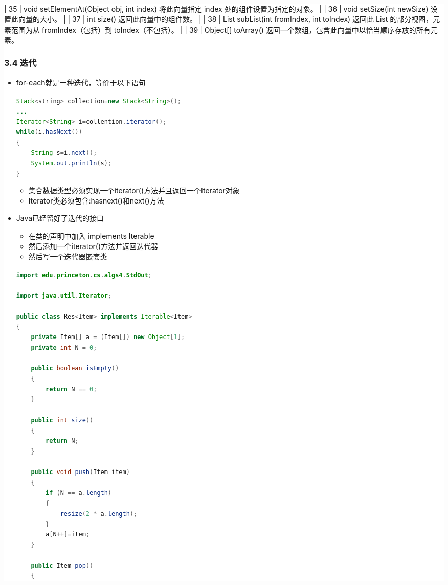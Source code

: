 | 35   | void setElementAt(Object obj, int index)  将此向量指定 index 处的组件设置为指定的对象。 |
| 36   | void setSize(int newSize)   设置此向量的大小。               |
| 37   | int size()   返回此向量中的组件数。                          |
| 38   | List subList(int fromIndex, int toIndex)  返回此 List 的部分视图，元素范围为从 fromIndex（包括）到 toIndex（不包括）。 |
| 39   | Object[] toArray()  返回一个数组，包含此向量中以恰当顺序存放的所有元素。 





### 3.4 迭代

- for-each就是一种迭代，等价于以下语句

  ```java
  Stack<string> collection=new Stack<String>();
  ...
  Iterator<String> i=collention.iterator();
  while(i.hasNext())
  {
      String s=i.next();
      System.out.println(s);
  }
  ```

  - 集合数据类型必须实现一个iterator()方法并且返回一个Iterator对象
  - Iterator类必须包含:hasnext()和next()方法

- Java已经留好了迭代的接口

  - 在类的声明中加入 implements Iterable<Item>
  - 然后添加一个iterator()方法并返回迭代器
  - 然后写一个迭代器嵌套类

  ```java
  import edu.princeton.cs.algs4.StdOut;
  
  import java.util.Iterator;
  
  public class Res<Item> implements Iterable<Item>
  {
      private Item[] a = (Item[]) new Object[1];
      private int N = 0;
  
      public boolean isEmpty()
      {
          return N == 0;
      }
  
      public int size()
      {
          return N;
      }
  
      public void push(Item item)
      {
          if (N == a.length)
          {
              resize(2 * a.length);
          }
          a[N++]=item;
      }
  
      public Item pop()
      {
  ```